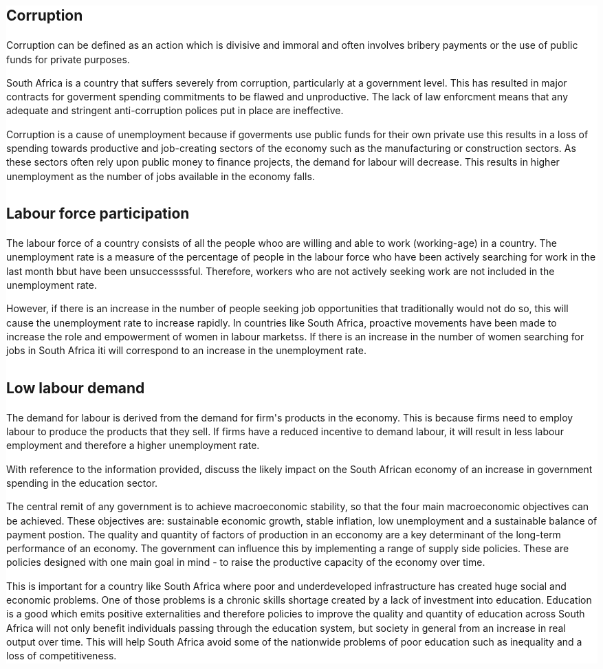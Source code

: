 ## Corruption

Corruption can be defined as an action which is divisive and immoral and often involves bribery payments or the use of public funds for private purposes.

South Africa is a country that suffers severely from corruption, particularly at a government level. This has resulted in major contracts for goverment spending commitments to be flawed and unproductive. The lack of law enforcment means that any adequate and stringent anti-corruption polices put in place are ineffective.

Corruption is a cause of unemployment because if goverments use public funds for their own private use this results in a loss of spending towards productive and job-creating sectors of the economy such as the manufacturing or construction sectors. As these sectors often rely upon public money to finance projects, the demand for labour will decrease. This results in higher unemployment as the number of jobs available in the economy falls.

## Labour force participation

The labour force of a country consists of all the people whoo are willing and able to work (working-age) in a country. The unemployment rate is a measure of the percentage of people in the labour force who have been actively searching for work in the last month bbut have been unsuccessssful. Therefore, workers who are not actively seeking work are not included in the unemployment rate.

However, if there is an increase in the number of people seeking job opportunities that traditionally would  not do so, this will cause the unemployment rate to increase rapidly. In countries like South Africa, proactive movements have been made to increase the role and empowerment of women in labour marketss. If there is an increase in the number of women searching for jobs in South Africa iti will correspond to an increase in the unemployment rate.

## Low labour demand

The demand for labour is derived from the demand for firm's products in the economy. This is because firms need to employ labour to produce the products that they sell. If firms have a reduced incentive to demand labour, it will result in less labour employment and therefore a higher unemployment rate.

With reference to the information provided, discuss the likely impact on the South African economy of an increase in government spending in the education sector.


The central remit of any government is to achieve macroeconomic stability, so that the four main macroeconomic objectives can be achieved. These objectives are: sustainable economic growth, stable inflation, low unemployment and a sustainable balance of payment postion. The quality and quantity of factors of production in an ecconomy are a key determinant of the long-term performance of an economy. The government can influence this by implementing a range of supply side policies. These are policies designed with one main goal in mind - to raise the productive capacity of the economy over time.

This is important for a country like South Africa where poor and underdeveloped infrastructure has created huge social and economic problems. One of those problems is a chronic skills shortage created by a lack of investment into education. Education is a good which emits positive externalities and therefore policies to improve the quality and quantity of education across South Africa will not only benefit individuals passing through the education system, but society in general from an increase in real output over time. This will help South Africa avoid some of the nationwide problems of poor education such as inequality and a loss of competitiveness.
